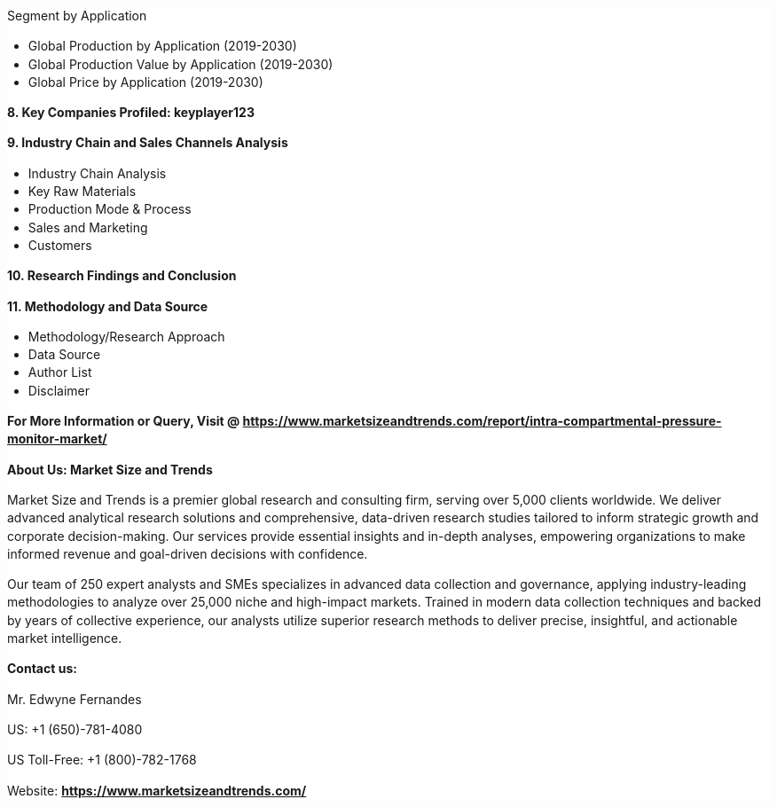 Segment by Application</strong></p><ul><li>Global Production by Application (2019-2030)</li><li>Global Production Value by Application (2019-2030)</li><li>Global Price by Application (2019-2030)</li></ul><p><strong>8. Key Companies Profiled: keyplayer123</strong></p><p><strong>9. Industry Chain and Sales Channels Analysis</strong></p><ul><li>Industry Chain Analysis</li><li>Key Raw Materials</li><li>Production Mode &amp; Process</li><li>Sales and Marketing</li><li>Customers</li></ul><p><strong>10. Research Findings and Conclusion</strong></p><p><strong>11. Methodology and Data Source</strong></p><ul><li>Methodology/Research Approach</li><li>Data Source</li><li>Author List</li><li>Disclaimer</li></ul></p><p><strong>For More Information or Query, Visit @ <a href="https://www.marketsizeandtrends.com/report/intra-compartmental-pressure-monitor-market/">https://www.marketsizeandtrends.com/report/intra-compartmental-pressure-monitor-market/</a></strong></p><p><strong>About Us: Market Size and Trends</strong></p><p>Market Size and Trends is a premier global research and consulting firm, serving over 5,000 clients worldwide. We deliver advanced analytical research solutions and comprehensive, data-driven research studies tailored to inform strategic growth and corporate decision-making. Our services provide essential insights and in-depth analyses, empowering organizations to make informed revenue and goal-driven decisions with confidence.</p><p>Our team of 250 expert analysts and SMEs specializes in advanced data collection and governance, applying industry-leading methodologies to analyze over 25,000 niche and high-impact markets. Trained in modern data collection techniques and backed by years of collective experience, our analysts utilize superior research methods to deliver precise, insightful, and actionable market intelligence.</p><p><strong>Contact us:</strong></p><p>Mr. Edwyne Fernandes</p><p>US: +1 (650)-781-4080</p><p>US Toll-Free: +1 (800)-782-1768</p><p>Website: <strong><a href="https://www.marketsizeandtrends.com/">https://www.marketsizeandtrends.com/</a></strong></p>
